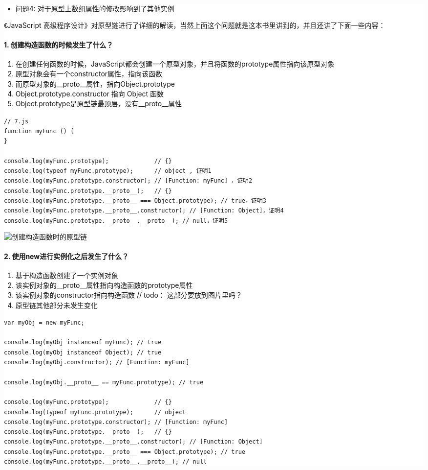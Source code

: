* 问题4: 对于原型上数组属性的修改影响到了其他实例

《JavaScript 高级程序设计》对原型链进行了详细的解读，当然上面这个问题就是这本书里讲到的，并且还讲了下面一些内容：

#### 1. 创建构造函数的时候发生了什么？

1. 在创建任何函数的时候，JavaScript都会创建一个原型对象，并且将函数的prototype属性指向该原型对象
2. 原型对象会有一个constructor属性，指向该函数
3. 而原型对象的\_\_proto\_\_属性，指向Object.prototype
4. Object.prototype.constructor 指向 Object 函数
5. Object.prototype是原型链最顶层，没有\_\_proto\_\_属性

```
// 7.js
function myFunc () {
}

console.log(myFunc.prototype);             // {}
console.log(typeof myFunc.prototype);      // object , 证明1
console.log(myFunc.prototype.constructor); // [Function: myFunc] ，证明2
console.log(myFunc.prototype.__proto__);   // {}
console.log(myFunc.prototype.__proto__ === Object.prototype); // true，证明3
console.log(myFunc.prototype.__proto__.constructor); // [Function: Object]，证明4
console.log(myFunc.prototype.__proto__.__proto__); // null，证明5

```

![创建构造函数时的原型链](//blog.foolbird.net/wp-content/uploads/2015/12/1.png)

#### 2. 使用new进行实例化之后发生了什么？

1. 基于构造函数创建了一个实例对象
2. 该实例对象的\_\_proto\_\_属性指向构造函数的prototype属性
3. 该实例对象的constructor指向构造函数 // todo： 这部分要放到图片里吗？
4. 原型链其他部分未发生变化

```
var myObj = new myFunc;

console.log(myObj instanceof myFunc); // true
console.log(myObj instanceof Object); // true
console.log(myObj.constructor); // [Function: myFunc]

console.log(myObj.__proto__ == myFunc.prototype); // true

console.log(myFunc.prototype);             // {}
console.log(typeof myFunc.prototype);      // object
console.log(myFunc.prototype.constructor); // [Function: myFunc]
console.log(myFunc.prototype.__proto__);   // {}
console.log(myFunc.prototype.__proto__.constructor); // [Function: Object]
console.log(myFunc.prototype.__proto__ === Object.prototype); // true
console.log(myFunc.prototype.__proto__.__proto__); // null
```
